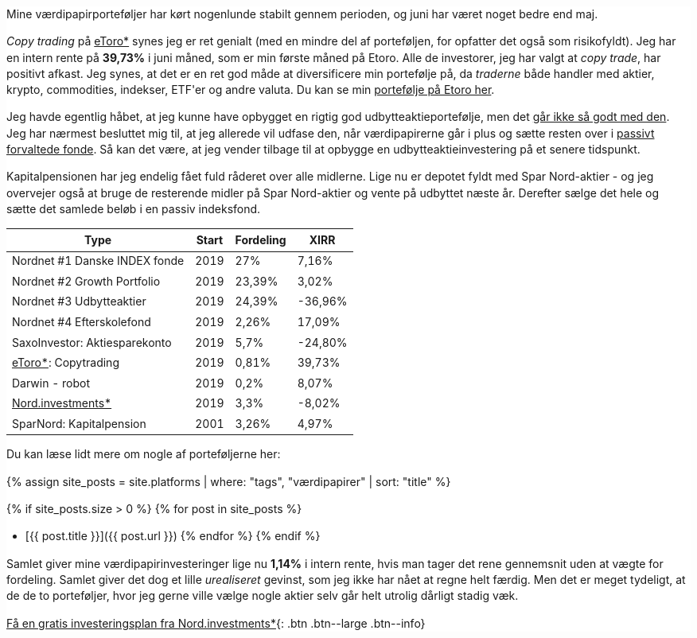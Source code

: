 Mine værdipapirporteføljer har kørt nogenlunde stabilt gennem perioden, og juni har været noget bedre end maj. 

_Copy trading_ på [eToro\*](/go/etoro/) synes jeg er ret genialt (med en mindre del af porteføljen, for opfatter det også som risikofyldt). Jeg har en intern rente på **39,73%** i juni måned, som er min første måned på Etoro. Alle de investorer, jeg har valgt at _copy trade_, har positivt afkast. Jeg synes, at det er en ret god måde at diversificere min portefølje på, da _traderne_ både handler med aktier, krypto, commodities, indekser, ETF'er og andre valuta. Du kan se min [portefølje på Etoro her](https://www.etoro.com/people/lsolesen).

Jeg havde egentlig håbet, at jeg kunne have opbygget en rigtig god udbytteaktieportefølje, men det [går ikke så godt med den](https://shareville.dk/profiles/lsolesen/portfolios/358447). Jeg har nærmest besluttet mig til, at jeg allerede vil udfase den, når værdipapirerne går i plus og sætte resten over i [passivt forvaltede fonde](https://www.24syv.dk/programmer/millionaerklubben/53195275/aktiv-eller-passiv-forvaltning-2). Så kan det være, at jeg vender tilbage til at opbygge en udbytteaktieinvestering på et senere tidspunkt.

Kapitalpensionen har jeg endelig fået fuld råderet over alle midlerne. Lige nu er depotet fyldt med Spar Nord-aktier - og jeg overvejer også at bruge de resterende midler på Spar Nord-aktier og vente på udbyttet næste år. Derefter sælge det hele og sætte det samlede beløb i en passiv indeksfond.

| Type                                | Start | Fordeling | XIRR    |
|-------------------------------------|-------|-----------|---------|
| Nordnet #1 Danske INDEX fonde       | 2019  | 27%       | 7,16%   |
| Nordnet #2 Growth Portfolio         | 2019  | 23,39%    | 3,02%   |
| Nordnet #3 Udbytteaktier            | 2019  | 24,39%    | -36,96% |
| Nordnet #4 Efterskolefond           | 2019  | 2,26%     | 17,09%  |
| SaxoInvestor: Aktiesparekonto       | 2019  | 5,7%      | -24,80% |
| [eToro\*](/go/etoro/): Copytrading  | 2019  | 0,81%     | 39,73%  |
| Darwin - robot                      | 2019  | 0,2%      | 8,07%   |
| [Nord.investments\*](/go/nord/)     | 2019  | 3,3%      | -8,02%  |
| SparNord: Kapitalpension            | 2001  | 3,26%     | 4,97%   |

Du kan læse lidt mere om nogle af porteføljerne her:

{% assign site_posts = site.platforms | where: "tags", "værdipapirer" | sort: "title" %}

{% if site_posts.size > 0 %}
{% for post in site_posts %}
- [{{ post.title }}]({{ post.url }})
{% endfor %}
{% endif %}

Samlet giver mine værdipapirinvesteringer lige nu **1,14%** i intern rente, hvis man tager det rene gennemsnit uden at vægte for fordeling. Samlet giver det dog et lille _urealiseret_ gevinst, som jeg ikke har nået at regne helt færdig. Men det er meget tydeligt, at de de to porteføljer, hvor jeg gerne ville vælge nogle aktier selv går helt utrolig dårligt stadig væk.

[Få en gratis investeringsplan fra Nord.investments\*](/go/nord/){: .btn .btn--large .btn--info}
